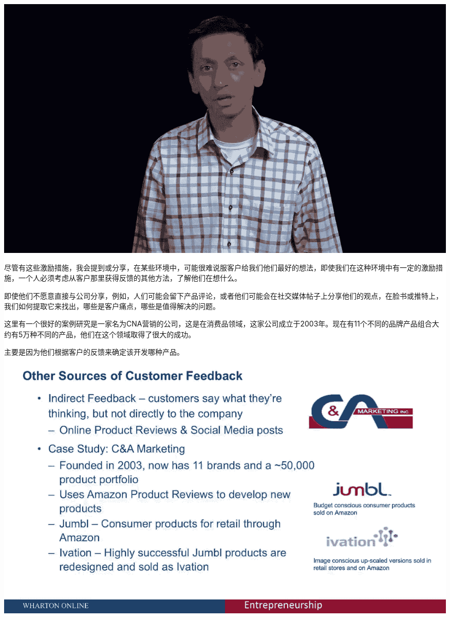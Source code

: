 ![](img/a7f00ab24098fd181cc10759a037521e_36.png)

尽管有这些激励措施，我会提到或分享，在某些环境中，可能很难说服客户给我们他们最好的想法，即使我们在这种环境中有一定的激励措施，一个人必须考虑从客户那里获得反馈的其他方法，了解他们在想什么。

即使他们不愿意直接与公司分享，例如，人们可能会留下产品评论，或者他们可能会在社交媒体帖子上分享他们的观点，在脸书或推特上，我们如何提取它来找出，哪些是客户痛点，哪些是值得解决的问题。

这里有一个很好的案例研究是一家名为CNA营销的公司，这是在消费品领域，这家公司成立于2003年。现在有11个不同的品牌产品组合大约有5万种不同的产品，他们在这个领域取得了很大的成功。

主要是因为他们根据客户的反馈来确定该开发哪种产品。

![](img/a7f00ab24098fd181cc10759a037521e_38.png)
